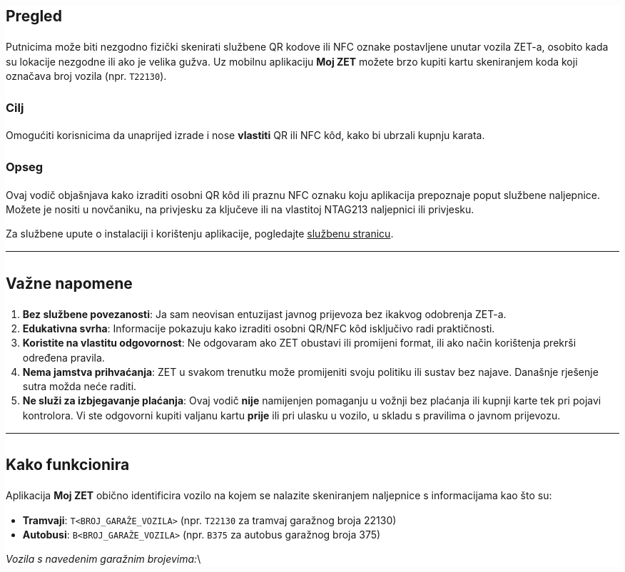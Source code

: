 ## Pregled

Putnicima može biti nezgodno fizički skenirati službene QR kodove ili NFC oznake postavljene unutar vozila ZET-a, osobito kada su lokacije nezgodne ili ako je velika gužva. Uz mobilnu aplikaciju **Moj ZET** možete brzo kupiti kartu skeniranjem koda koji označava broj vozila (npr. `T22130`).

### Cilj

Omogućiti korisnicima da unaprijed izrade i nose **vlastiti** QR ili NFC kôd, kako bi ubrzali kupnju karata.

### Opseg

Ovaj vodič objašnjava kako izraditi osobni QR kôd ili praznu NFC oznaku koju aplikacija prepoznaje poput službene naljepnice. Možete je nositi u novčaniku, na privjesku za ključeve ili na vlastitoj NTAG213 naljepnici ili privjesku.

Za službene upute o instalaciji i korištenju aplikacije, pogledajte [službenu stranicu](https://www.zet.hr/cijene-prodaja-i-placanje/aplikacija-mojzet/8098).

---

## Važne napomene

1. **Bez službene povezanosti**: Ja sam neovisan entuzijast javnog prijevoza bez ikakvog odobrenja ZET-a.
2. **Edukativna svrha**: Informacije pokazuju kako izraditi osobni QR/NFC kôd isključivo radi praktičnosti.
3. **Koristite na vlastitu odgovornost**: Ne odgovaram ako ZET obustavi ili promijeni format, ili ako način korištenja prekrši određena pravila.
4. **Nema jamstva prihvaćanja**: ZET u svakom trenutku može promijeniti svoju politiku ili sustav bez najave. Današnje rješenje sutra možda neće raditi.
5. **Ne služi za izbjegavanje plaćanja**: Ovaj vodič **nije** namijenjen pomaganju u vožnji bez plaćanja ili kupnji karte tek pri pojavi kontrolora. Vi ste odgovorni kupiti valjanu kartu **prije** ili pri ulasku u vozilo, u skladu s pravilima o javnom prijevozu.

---

## Kako funkcionira

Aplikacija **Moj ZET** obično identificira vozilo na kojem se nalazite skeniranjem naljepnice s informacijama kao što su:

- **Tramvaji**: `T<BROJ_GARAŽE_VOZILA>` (npr. `T22130` za tramvaj garažnog broja 22130)
- **Autobusi**: `B<BROJ_GARAŽE_VOZILA>` (npr. `B375` za autobus garažnog broja 375)

*Vozila s navedenim garažnim brojevima:*\